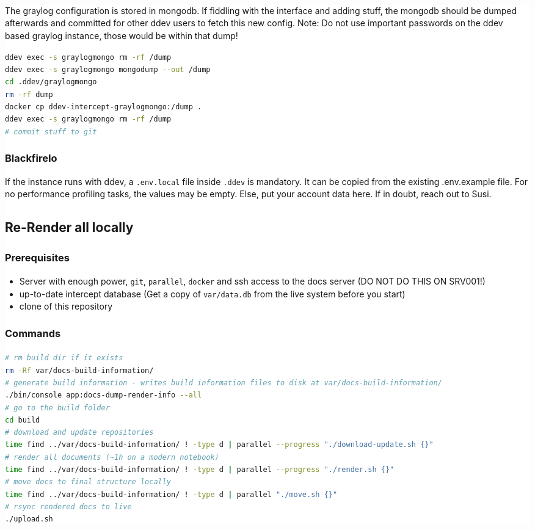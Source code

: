 The graylog configuration is stored in mongodb. If fiddling with the interface and
adding stuff, the mongodb should be dumped afterwards and committed for other ddev
users to fetch this new config. Note: Do not use important passwords on the ddev
based graylog instance, those would be within that dump!

```bash
ddev exec -s graylogmongo rm -rf /dump
ddev exec -s graylogmongo mongodump --out /dump
cd .ddev/graylogmongo
rm -rf dump
docker cp ddev-intercept-graylogmongo:/dump .
ddev exec -s graylogmongo rm -rf /dump
# commit stuff to git
```

### BlackfireIo

If the instance runs with ddev, a `.env.local` file inside `.ddev` is mandatory. It can be copied from the existing .env.example
file. For no performance profiling tasks, the values may be empty. Else, put your account data here. If in doubt, reach out to Susi.

## Re-Render all locally

### Prerequisites

- Server with enough power, `git`, `parallel`, `docker` and ssh access to the docs server (DO NOT DO THIS ON SRV001!)
- up-to-date intercept database (Get a copy of `var/data.db` from the live system before you start)
- clone of this repository

### Commands

```bash
# rm build dir if it exists
rm -Rf var/docs-build-information/
# generate build information - writes build information files to disk at var/docs-build-information/
./bin/console app:docs-dump-render-info --all
# go to the build folder
cd build
# download and update repositories
time find ../var/docs-build-information/ ! -type d | parallel --progress "./download-update.sh {}"
# render all documents (~1h on a modern notebook)
time find ../var/docs-build-information/ ! -type d | parallel --progress "./render.sh {}"
# move docs to final structure locally
time find ../var/docs-build-information/ ! -type d | parallel "./move.sh {}"
# rsync rendered docs to live
./upload.sh
```
